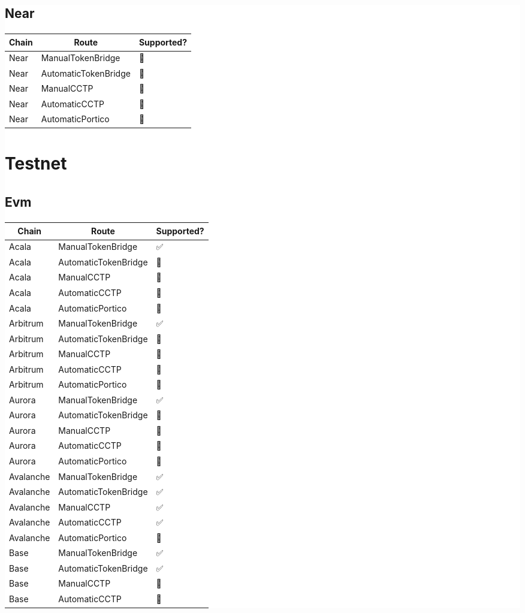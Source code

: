
## Near

| Chain | Route | Supported? |
| -- | -- | -- |
| Near | ManualTokenBridge | :no_entry_sign: |
| Near | AutomaticTokenBridge | :no_entry_sign: |
| Near | ManualCCTP | :no_entry_sign: |
| Near | AutomaticCCTP | :no_entry_sign: |
| Near | AutomaticPortico | :no_entry_sign: |

# Testnet 

## Evm

| Chain | Route | Supported? |
| -- | -- | -- |
| Acala | ManualTokenBridge | :white_check_mark: |
| Acala | AutomaticTokenBridge | :no_entry_sign: |
| Acala | ManualCCTP | :no_entry_sign: |
| Acala | AutomaticCCTP | :no_entry_sign: |
| Acala | AutomaticPortico | :no_entry_sign: |
| Arbitrum | ManualTokenBridge | :white_check_mark: |
| Arbitrum | AutomaticTokenBridge | :no_entry_sign: |
| Arbitrum | ManualCCTP | :no_entry_sign: |
| Arbitrum | AutomaticCCTP | :no_entry_sign: |
| Arbitrum | AutomaticPortico | :no_entry_sign: |
| Aurora | ManualTokenBridge | :white_check_mark: |
| Aurora | AutomaticTokenBridge | :no_entry_sign: |
| Aurora | ManualCCTP | :no_entry_sign: |
| Aurora | AutomaticCCTP | :no_entry_sign: |
| Aurora | AutomaticPortico | :no_entry_sign: |
| Avalanche | ManualTokenBridge | :white_check_mark: |
| Avalanche | AutomaticTokenBridge | :white_check_mark: |
| Avalanche | ManualCCTP | :white_check_mark: |
| Avalanche | AutomaticCCTP | :white_check_mark: |
| Avalanche | AutomaticPortico | :no_entry_sign: |
| Base | ManualTokenBridge | :white_check_mark: |
| Base | AutomaticTokenBridge | :white_check_mark: |
| Base | ManualCCTP | :no_entry_sign: |
| Base | AutomaticCCTP | :no_entry_sign: |
